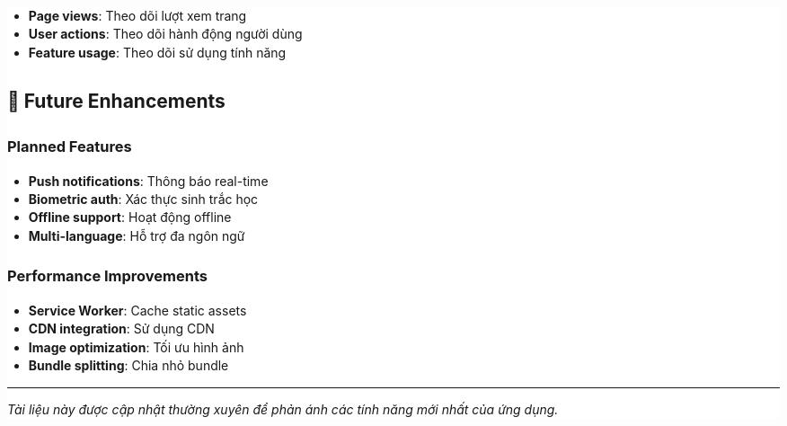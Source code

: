 - **Page views**: Theo dõi lượt xem trang
- **User actions**: Theo dõi hành động người dùng
- **Feature usage**: Theo dõi sử dụng tính năng

## 🚀 Future Enhancements

### Planned Features

- **Push notifications**: Thông báo real-time
- **Biometric auth**: Xác thực sinh trắc học
- **Offline support**: Hoạt động offline
- **Multi-language**: Hỗ trợ đa ngôn ngữ

### Performance Improvements

- **Service Worker**: Cache static assets
- **CDN integration**: Sử dụng CDN
- **Image optimization**: Tối ưu hình ảnh
- **Bundle splitting**: Chia nhỏ bundle

---

_Tài liệu này được cập nhật thường xuyên để phản ánh các tính năng mới nhất của ứng dụng._
